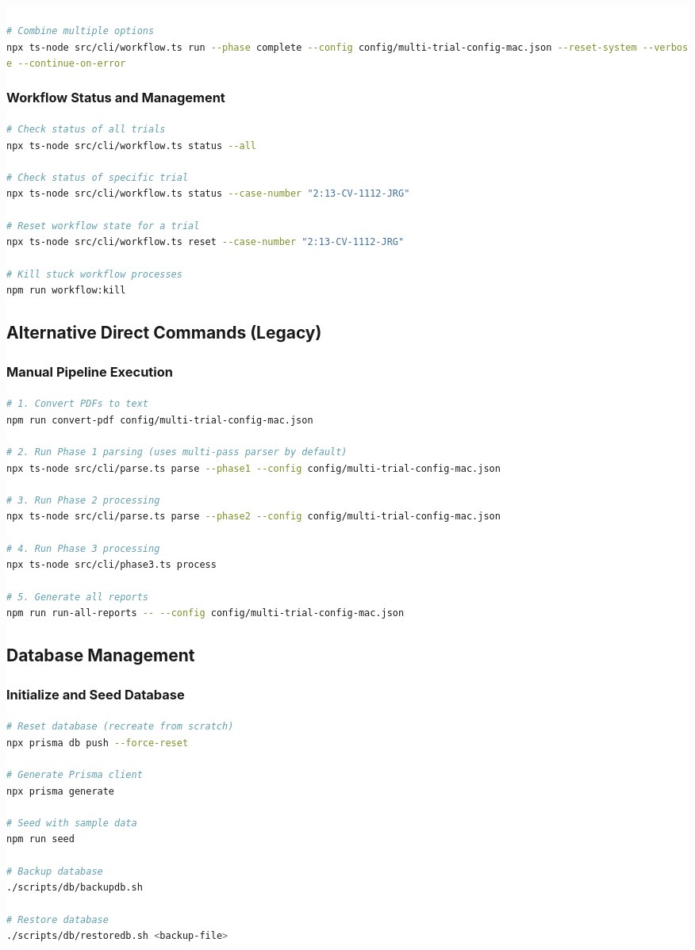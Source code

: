 ```bash

# Combine multiple options
npx ts-node src/cli/workflow.ts run --phase complete --config config/multi-trial-config-mac.json --reset-system --verbose --continue-on-error
```

### Workflow Status and Management
```bash
# Check status of all trials
npx ts-node src/cli/workflow.ts status --all

# Check status of specific trial
npx ts-node src/cli/workflow.ts status --case-number "2:13-CV-1112-JRG"

# Reset workflow state for a trial
npx ts-node src/cli/workflow.ts reset --case-number "2:13-CV-1112-JRG"

# Kill stuck workflow processes
npm run workflow:kill
```

## Alternative Direct Commands (Legacy)

### Manual Pipeline Execution
```bash
# 1. Convert PDFs to text
npm run convert-pdf config/multi-trial-config-mac.json

# 2. Run Phase 1 parsing (uses multi-pass parser by default)
npx ts-node src/cli/parse.ts parse --phase1 --config config/multi-trial-config-mac.json

# 3. Run Phase 2 processing
npx ts-node src/cli/parse.ts parse --phase2 --config config/multi-trial-config-mac.json

# 4. Run Phase 3 processing
npx ts-node src/cli/phase3.ts process

# 5. Generate all reports
npm run run-all-reports -- --config config/multi-trial-config-mac.json
```

## Database Management

### Initialize and Seed Database
```bash
# Reset database (recreate from scratch)
npx prisma db push --force-reset

# Generate Prisma client
npx prisma generate

# Seed with sample data
npm run seed

# Backup database
./scripts/db/backupdb.sh

# Restore database
./scripts/db/restoredb.sh <backup-file>
```
